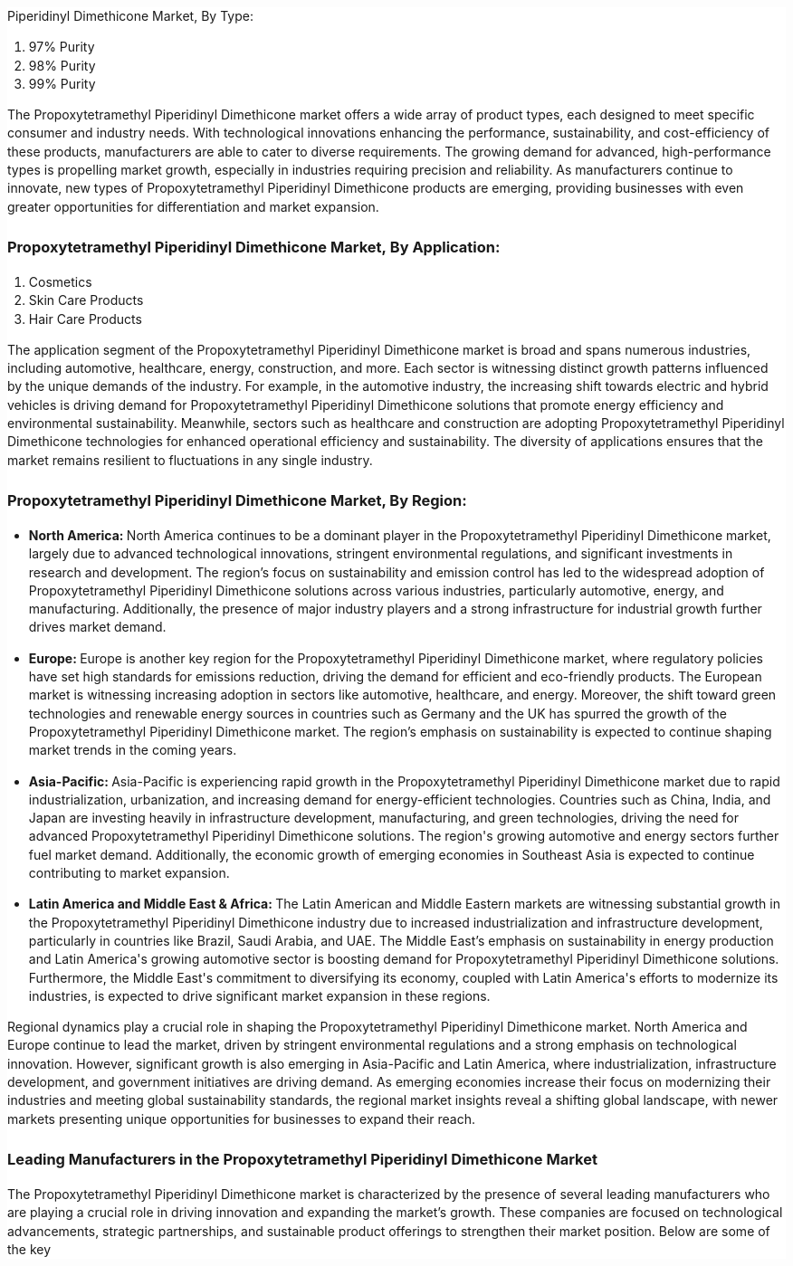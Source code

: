 Piperidinyl Dimethicone  Market, By Type:<br /></strong></h3><ol><li>97% Purity<li> 98% Purity<li> 99% Purity</li></ol><p>The Propoxytetramethyl Piperidinyl Dimethicone  market offers a wide array of product types, each designed to meet specific consumer and industry needs. With technological innovations enhancing the performance, sustainability, and cost-efficiency of these products, manufacturers are able to cater to diverse requirements. The growing demand for advanced, high-performance types is propelling market growth, especially in industries requiring precision and reliability. As manufacturers continue to innovate, new types of Propoxytetramethyl Piperidinyl Dimethicone  products are emerging, providing businesses with even greater opportunities for differentiation and market expansion.</p><h3>Propoxytetramethyl Piperidinyl Dimethicone  Market,&nbsp;By Application:</h3><ol><li>Cosmetics<li> Skin Care Products<li> Hair Care Products</li></ol><p>The application segment of the Propoxytetramethyl Piperidinyl Dimethicone  market is broad and spans numerous industries, including automotive, healthcare, energy, construction, and more. Each sector is witnessing distinct growth patterns influenced by the unique demands of the industry. For example, in the automotive industry, the increasing shift towards electric and hybrid vehicles is driving demand for Propoxytetramethyl Piperidinyl Dimethicone  solutions that promote energy efficiency and environmental sustainability. Meanwhile, sectors such as healthcare and construction are adopting Propoxytetramethyl Piperidinyl Dimethicone  technologies for enhanced operational efficiency and sustainability. The diversity of applications ensures that the market remains resilient to fluctuations in any single industry.</p><h3>Propoxytetramethyl Piperidinyl Dimethicone  Market, By Region:</h3><ul><li><p><strong>North America:&nbsp;</strong>North America continues to be a dominant player in the Propoxytetramethyl Piperidinyl Dimethicone  market, largely due to advanced technological innovations, stringent environmental regulations, and significant investments in research and development. The region&rsquo;s focus on sustainability and emission control has led to the widespread adoption of Propoxytetramethyl Piperidinyl Dimethicone  solutions across various industries, particularly automotive, energy, and manufacturing. Additionally, the presence of major industry players and a strong infrastructure for industrial growth further drives market demand.</p></li><li><p><strong><strong>Europe:&nbsp;</strong></strong>Europe is another key region for the Propoxytetramethyl Piperidinyl Dimethicone  market, where regulatory policies have set high standards for emissions reduction, driving the demand for efficient and eco-friendly products. The European market is witnessing increasing adoption in sectors like automotive, healthcare, and energy. Moreover, the shift toward green technologies and renewable energy sources in countries such as Germany and the UK has spurred the growth of the Propoxytetramethyl Piperidinyl Dimethicone  market. The region&rsquo;s emphasis on sustainability is expected to continue shaping market trends in the coming years.</p></li><li><p><strong><strong>Asia-Pacific:&nbsp;</strong></strong>Asia-Pacific is experiencing rapid growth in the Propoxytetramethyl Piperidinyl Dimethicone  market due to rapid industrialization, urbanization, and increasing demand for energy-efficient technologies. Countries such as China, India, and Japan are investing heavily in infrastructure development, manufacturing, and green technologies, driving the need for advanced Propoxytetramethyl Piperidinyl Dimethicone  solutions. The region's growing automotive and energy sectors further fuel market demand. Additionally, the economic growth of emerging economies in Southeast Asia is expected to continue contributing to market expansion.</p></li><li><p><strong><strong>Latin America and Middle East &amp; Africa:&nbsp;</strong></strong>The Latin American and Middle Eastern markets are witnessing substantial growth in the Propoxytetramethyl Piperidinyl Dimethicone  industry due to increased industrialization and infrastructure development, particularly in countries like Brazil, Saudi Arabia, and UAE. The Middle East&rsquo;s emphasis on sustainability in energy production and Latin America's growing automotive sector is boosting demand for Propoxytetramethyl Piperidinyl Dimethicone  solutions. Furthermore, the Middle East's commitment to diversifying its economy, coupled with Latin America's efforts to modernize its industries, is expected to drive significant market expansion in these regions.</p></li></ul><p>Regional dynamics play a crucial role in shaping the Propoxytetramethyl Piperidinyl Dimethicone  market. North America and Europe continue to lead the market, driven by stringent environmental regulations and a strong emphasis on technological innovation. However, significant growth is also emerging in Asia-Pacific and Latin America, where industrialization, infrastructure development, and government initiatives are driving demand. As emerging economies increase their focus on modernizing their industries and meeting global sustainability standards, the regional market insights reveal a shifting global landscape, with newer markets presenting unique opportunities for businesses to expand their reach.</p><h3><strong>Leading Manufacturers in the Propoxytetramethyl Piperidinyl Dimethicone  Market</strong></h3><p>The Propoxytetramethyl Piperidinyl Dimethicone  market is characterized by the presence of several leading manufacturers who are playing a crucial role in driving innovation and expanding the market&rsquo;s growth. These companies are focused on technological advancements, strategic partnerships, and sustainable product offerings to strengthen their market position. Below are some of the key